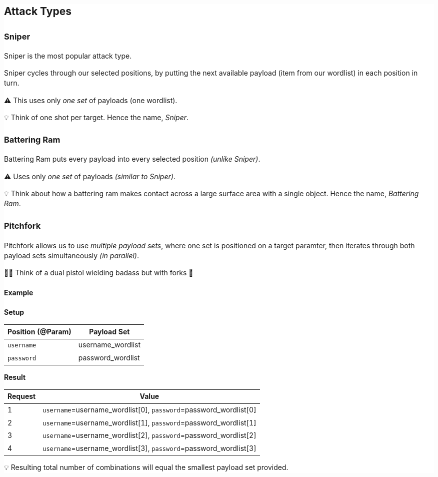 ## Attack Types

### Sniper

Sniper is the most popular attack type.

Sniper cycles through our selected positions, by putting the next available
payload (item from our wordlist) in each position in turn.

:warning: This uses only *one set* of payloads (one wordlist).

:bulb: Think of one shot per target. Hence the name, *Sniper*.

### Battering Ram

Battering Ram puts every payload into every selected position *(unlike
Sniper)*.

:warning: Uses only *one set* of payloads *(similar to Sniper)*.

:bulb: Think about how a battering ram makes contact across a large surface
area with a single object. Hence the name, *Battering Ram*.

### Pitchfork

Pitchfork allows us to use *multiple payload sets*, where one set is positioned
on a target paramter, then iterates through both payload sets simultaneously
*(in parallel)*.

:gun::gun: Think of a dual pistol wielding badass but with forks
:fork_and_knife:

#### Example

**Setup**

| Position (@Param) | Payload Set       |
|-------------------|-------------------|
| `username`        | username_wordlist |
| `password`        | password_wordlist |

**Result**

| Request | Value                                                            |
|---------|------------------------------------------------------------------|
| 1       | `username`=username_wordlist[0], `password`=password_wordlist[0] |
| 2       | `username`=username_wordlist[1], `password`=password_wordlist[1] |
| 3       | `username`=username_wordlist[2], `password`=password_wordlist[2] |
| 4       | `username`=username_wordlist[3], `password`=password_wordlist[3] |

:bulb: Resulting total number of combinations will equal the smallest payload
set provided.
